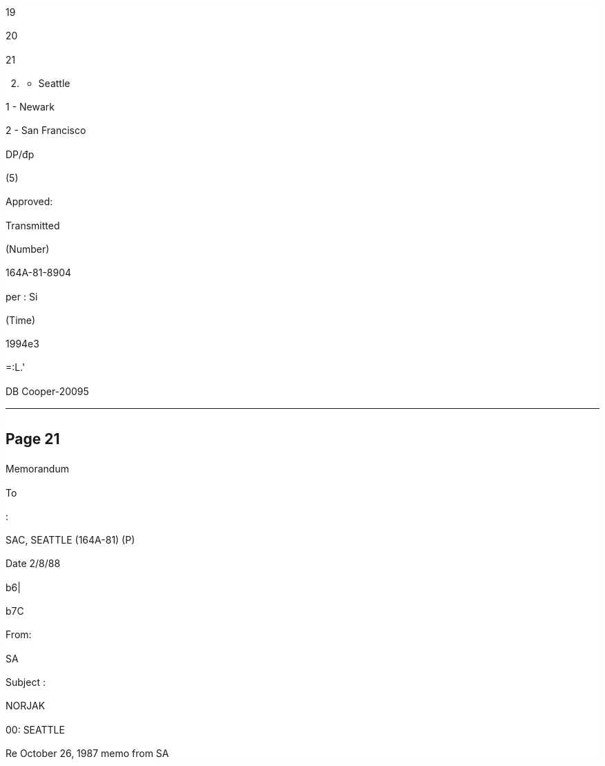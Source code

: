 19

20

21

2) - Seattle

1 - Newark

2 - San Francisco

DP/đp

(5)

Approved:

Transmitted

(Number)

164A-81-8904

per : Si

(Time)

1994e3

=:L.'

DB Cooper-20095

---

## Page 21

Memorandum

To

:

SAC, SEATTLE (164A-81) (P)

Date 2/8/88

b6|

b7C

From:

SA

Subject :

NORJAK

00: SEATTLE

Re October 26, 1987 memo from SA
